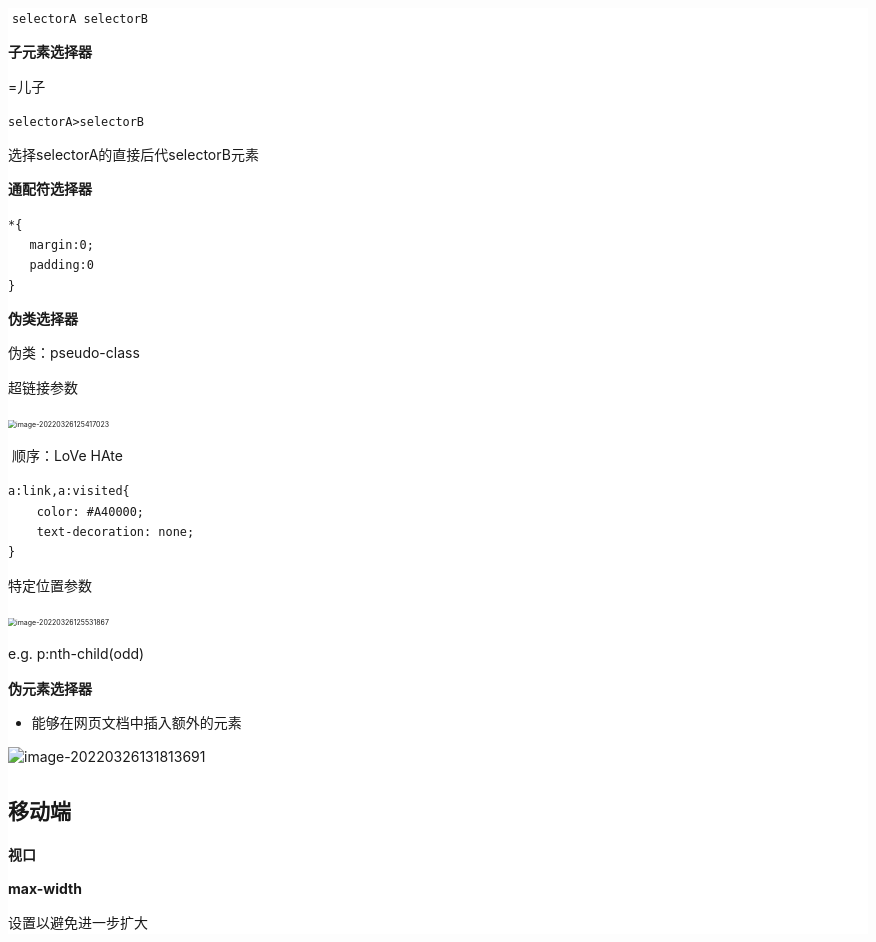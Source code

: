​	`selectorA selectorB`

**子元素选择器**

=儿子

`selectorA>selectorB`

选择selectorA的直接后代selectorB元素

**通配符选择器**

```html
*{
​	margin:0;
​	padding:0
}
```

**伪类选择器**

伪类：pseudo-class

超链接参数

<img src="https://cdn.jsdelivr.net/gh/syy404/photospace/202203261254206.png" alt="image-20220326125417023" style="zoom:50%;" />

​	顺序：LoVe HAte

```html
a:link,a:visited{
	color: #A40000;
	text-decoration: none;
}
```

特定位置参数

<img src="https://cdn.jsdelivr.net/gh/syy404/photospace/202203261255963.png" alt="image-20220326125531867" style="zoom:50%;" />

e.g. p:nth-child(odd)

**伪元素选择器**

- 能够在网页文档中插入额外的元素

![image-20220326131813691](https://cdn.jsdelivr.net/gh/syy404/photospace/202203261318797.png)

## 移动端

**视口**

<meta name="viewport" content="width=device-width,initial-scale=1">
</meta>


**max-width**

设置以避免进一步扩大
